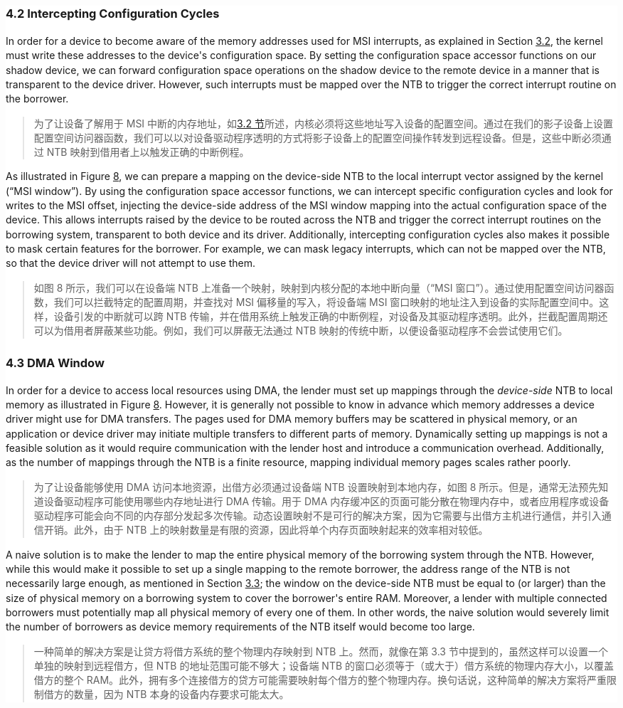 ### 4.2 Intercepting Configuration Cycles

In order for a device to become aware of the memory addresses used for MSI interrupts, as explained in Section [3.2](#sec-12), the kernel must write these addresses to the device's configuration space. By setting the configuration space accessor functions on our shadow device, we can forward configuration space operations on the shadow device to the remote device in a manner that is transparent to the device driver. However, such interrupts must be mapped over the NTB to trigger the correct interrupt routine on the borrower.

> 为了让设备了解用于 MSI 中断的内存地址，如[3.2 节](#sec-12)所述，内核必须将这些地址写入设备的配置空间。通过在我们的影子设备上设置配置空间访问器函数，我们可以以对设备驱动程序透明的方式将影子设备上的配置空间操作转发到远程设备。但是，这些中断必须通过 NTB 映射到借用者上以触发正确的中断例程。

As illustrated in Figure [8](#fig8), we can prepare a mapping on the device-side NTB to the local interrupt vector assigned by the kernel (“MSI window”). By using the configuration space accessor functions, we can intercept specific configuration cycles and look for writes to the MSI offset, injecting the device-side address of the MSI window mapping into the actual configuration space of the device. This allows interrupts raised by the device to be routed across the NTB and trigger the correct interrupt routines on the borrowing system, transparent to both device and its driver. Additionally, intercepting configuration cycles also makes it possible to mask certain features for the borrower. For example, we can mask legacy interrupts, which can not be mapped over the NTB, so that the device driver will not attempt to use them.

> 如图 8 所示，我们可以在设备端 NTB 上准备一个映射，映射到内核分配的本地中断向量（“MSI 窗口”）。通过使用配置空间访问器函数，我们可以拦截特定的配置周期，并查找对 MSI 偏移量的写入，将设备端 MSI 窗口映射的地址注入到设备的实际配置空间中。这样，设备引发的中断就可以跨 NTB 传输，并在借用系统上触发正确的中断例程，对设备及其驱动程序透明。此外，拦截配置周期还可以为借用者屏蔽某些功能。例如，我们可以屏蔽无法通过 NTB 映射的传统中断，以便设备驱动程序不会尝试使用它们。

### 4.3 DMA Window

In order for a device to access local resources using DMA, the lender must set up mappings through the _device-side_ NTB to local memory as illustrated in Figure [8](#fig8). However, it is generally not possible to know in advance which memory addresses a device driver might use for DMA transfers. The pages used for DMA memory buffers may be scattered in physical memory, or an application or device driver may initiate multiple transfers to different parts of memory. Dynamically setting up mappings is not a feasible solution as it would require communication with the lender host and introduce a communication overhead. Additionally, as the number of mappings through the NTB is a finite resource, mapping individual memory pages scales rather poorly.

> 为了让设备能够使用 DMA 访问本地资源，出借方必须通过设备端 NTB 设置映射到本地内存，如图 8 所示。但是，通常无法预先知道设备驱动程序可能使用哪些内存地址进行 DMA 传输。用于 DMA 内存缓冲区的页面可能分散在物理内存中，或者应用程序或设备驱动程序可能会向不同的内存部分发起多次传输。动态设置映射不是可行的解决方案，因为它需要与出借方主机进行通信，并引入通信开销。此外，由于 NTB 上的映射数量是有限的资源，因此将单个内存页面映射起来的效率相对较低。

A naive solution is to make the lender to map the entire physical memory of the borrowing system through the NTB. However, while this would make it possible to set up a single mapping to the remote borrower, the address range of the NTB is not necessarily large enough, as mentioned in Section [3.3](#sec-13); the window on the device-side NTB must be equal to (or larger) than the size of physical memory on a borrowing system to cover the borrower's entire RAM. Moreover, a lender with multiple connected borrowers must potentially map all physical memory of every one of them. In other words, the naive solution would severely limit the number of borrowers as device memory requirements of the NTB itself would become too large.

> 一种简单的解决方案是让贷方将借方系统的整个物理内存映射到 NTB 上。然而，就像在第 3.3 节中提到的，虽然这样可以设置一个单独的映射到远程借方，但 NTB 的地址范围可能不够大；设备端 NTB 的窗口必须等于（或大于）借方系统的物理内存大小，以覆盖借方的整个 RAM。此外，拥有多个连接借方的贷方可能需要映射每个借方的整个物理内存。换句话说，这种简单的解决方案将严重限制借方的数量，因为 NTB 本身的设备内存要求可能太大。
